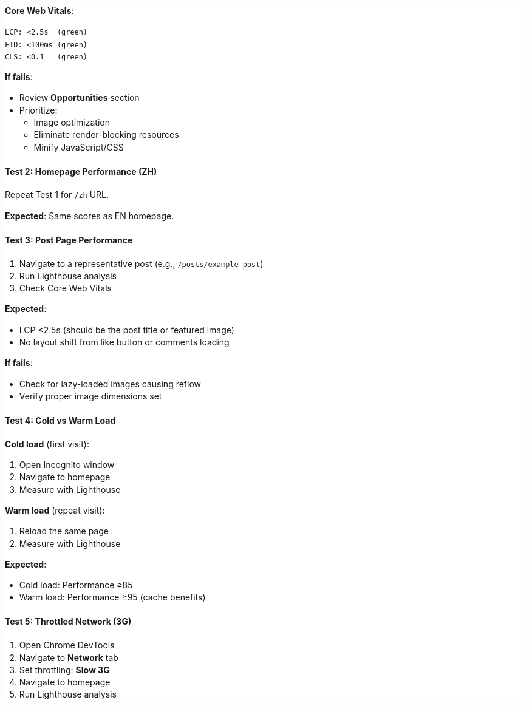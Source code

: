 **Core Web Vitals**:

```
LCP: <2.5s  (green)
FID: <100ms (green)
CLS: <0.1   (green)
```

**If fails**:

- Review **Opportunities** section
- Prioritize:
  - Image optimization
  - Eliminate render-blocking resources
  - Minify JavaScript/CSS

#### Test 2: Homepage Performance (ZH)

Repeat Test 1 for `/zh` URL.

**Expected**: Same scores as EN homepage.

#### Test 3: Post Page Performance

1. Navigate to a representative post (e.g., `/posts/example-post`)
2. Run Lighthouse analysis
3. Check Core Web Vitals

**Expected**:

- LCP <2.5s (should be the post title or featured image)
- No layout shift from like button or comments loading

**If fails**:

- Check for lazy-loaded images causing reflow
- Verify proper image dimensions set

#### Test 4: Cold vs Warm Load

**Cold load** (first visit):

1. Open Incognito window
2. Navigate to homepage
3. Measure with Lighthouse

**Warm load** (repeat visit):

1. Reload the same page
2. Measure with Lighthouse

**Expected**:

- Cold load: Performance ≥85
- Warm load: Performance ≥95 (cache benefits)

#### Test 5: Throttled Network (3G)

1. Open Chrome DevTools
2. Navigate to **Network** tab
3. Set throttling: **Slow 3G**
4. Navigate to homepage
5. Run Lighthouse analysis
